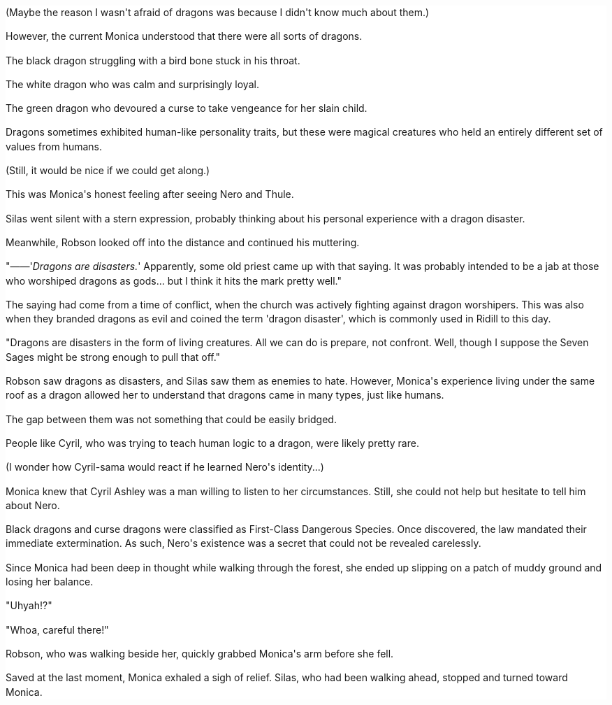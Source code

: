 (Maybe the reason I wasn't afraid of dragons was because I didn't know much about them.)

However, the current Monica understood that there were all sorts of dragons.

The black dragon struggling with a bird bone stuck in his throat.

The white dragon who was calm and surprisingly loyal.

The green dragon who devoured a curse to take vengeance for her slain child.

Dragons sometimes exhibited human-like personality traits, but these were magical creatures who held an entirely different set of values from humans.

(Still, it would be nice if we could get along.)

This was Monica's honest feeling after seeing Nero and Thule.

Silas went silent with a stern expression, probably thinking about his personal experience with a dragon disaster.

Meanwhile, Robson looked off into the distance and continued his muttering.

"——'*Dragons are disasters.*' Apparently, some old priest came up with that saying. It was probably intended to be a jab at those who worshiped dragons as gods... but I think it hits the mark pretty well."

The saying had come from a time of conflict, when the church was actively fighting against dragon worshipers. This was also when they branded dragons as evil and coined the term 'dragon disaster', which is commonly used in Ridill to this day.

"Dragons are disasters in the form of living creatures. All we can do is prepare, not confront. Well, though I suppose the Seven Sages might be strong enough to pull that off."

Robson saw dragons as disasters, and Silas saw them as enemies to hate. However, Monica's experience living under the same roof as a dragon allowed her to understand that dragons came in many types, just like humans.

The gap between them was not something that could be easily bridged.

People like Cyril, who was trying to teach human logic to a dragon, were likely pretty rare.

(I wonder how Cyril-sama would react if he learned Nero's identity...)

Monica knew that Cyril Ashley was a man willing to listen to her circumstances. Still, she could not help but hesitate to tell him about Nero.

Black dragons and curse dragons were classified as First-Class Dangerous Species. Once discovered, the law mandated their immediate extermination. As such, Nero's existence was a secret that could not be revealed carelessly.

Since Monica had been deep in thought while walking through the forest, she ended up slipping on a patch of muddy ground and losing her balance.

"Uhyah!?"

"Whoa, careful there!"

Robson, who was walking beside her, quickly grabbed Monica's arm before she fell.

Saved at the last moment, Monica exhaled a sigh of relief. Silas, who had been walking ahead, stopped and turned toward Monica.
